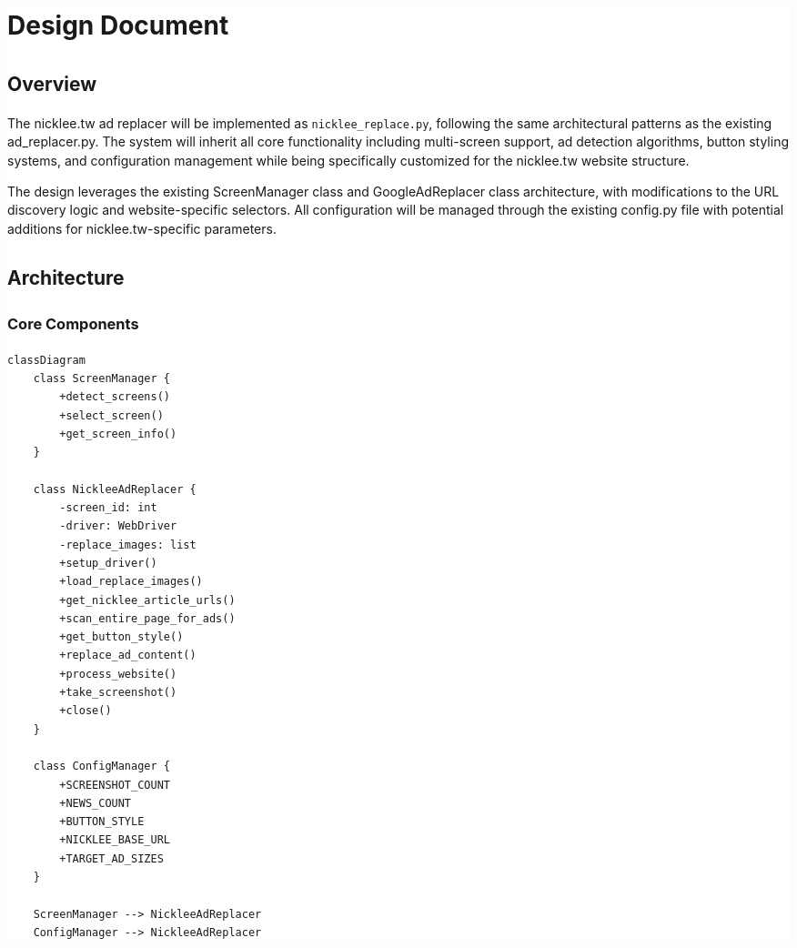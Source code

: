 # Design Document

## Overview

The nicklee.tw ad replacer will be implemented as `nicklee_replace.py`, following the same architectural patterns as the existing ad_replacer.py. The system will inherit all core functionality including multi-screen support, ad detection algorithms, button styling systems, and configuration management while being specifically customized for the nicklee.tw website structure.

The design leverages the existing ScreenManager class and GoogleAdReplacer class architecture, with modifications to the URL discovery logic and website-specific selectors. All configuration will be managed through the existing config.py file with potential additions for nicklee.tw-specific parameters.

## Architecture

### Core Components

```mermaid
classDiagram
    class ScreenManager {
        +detect_screens()
        +select_screen()
        +get_screen_info()
    }
    
    class NickleeAdReplacer {
        -screen_id: int
        -driver: WebDriver
        -replace_images: list
        +setup_driver()
        +load_replace_images()
        +get_nicklee_article_urls()
        +scan_entire_page_for_ads()
        +get_button_style()
        +replace_ad_content()
        +process_website()
        +take_screenshot()
        +close()
    }
    
    class ConfigManager {
        +SCREENSHOT_COUNT
        +NEWS_COUNT
        +BUTTON_STYLE
        +NICKLEE_BASE_URL
        +TARGET_AD_SIZES
    }
    
    ScreenManager --> NickleeAdReplacer
    ConfigManager --> NickleeAdReplacer
```
